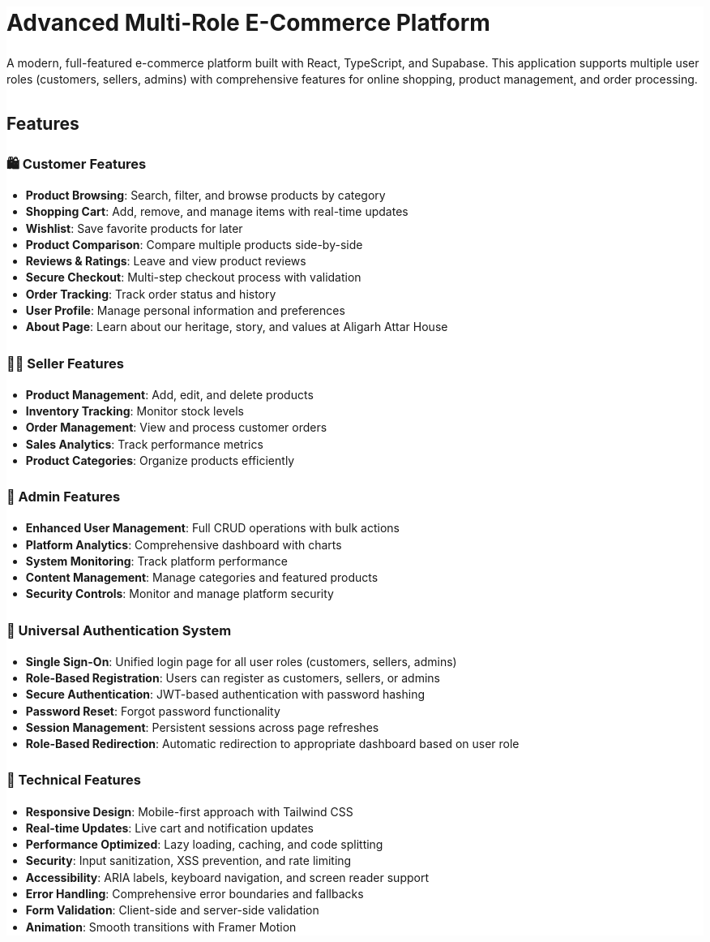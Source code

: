 # Advanced Multi-Role E-Commerce Platform

A modern, full-featured e-commerce platform built with React, TypeScript, and Supabase. This application supports multiple user roles (customers, sellers, admins) with comprehensive features for online shopping, product management, and order processing.

## Features

### 🛍️ Customer Features
- **Product Browsing**: Search, filter, and browse products by category
- **Shopping Cart**: Add, remove, and manage items with real-time updates
- **Wishlist**: Save favorite products for later
- **Product Comparison**: Compare multiple products side-by-side
- **Reviews & Ratings**: Leave and view product reviews
- **Secure Checkout**: Multi-step checkout process with validation
- **Order Tracking**: Track order status and history
- **User Profile**: Manage personal information and preferences
- **About Page**: Learn about our heritage, story, and values at Aligarh Attar House

### 👨‍💼 Seller Features
- **Product Management**: Add, edit, and delete products
- **Inventory Tracking**: Monitor stock levels
- **Order Management**: View and process customer orders
- **Sales Analytics**: Track performance metrics
- **Product Categories**: Organize products efficiently

### 🔧 Admin Features
- **Enhanced User Management**: Full CRUD operations with bulk actions
- **Platform Analytics**: Comprehensive dashboard with charts
- **System Monitoring**: Track platform performance
- **Content Management**: Manage categories and featured products
- **Security Controls**: Monitor and manage platform security

### 🔐 Universal Authentication System
- **Single Sign-On**: Unified login page for all user roles (customers, sellers, admins)
- **Role-Based Registration**: Users can register as customers, sellers, or admins
- **Secure Authentication**: JWT-based authentication with password hashing
- **Password Reset**: Forgot password functionality
- **Session Management**: Persistent sessions across page refreshes
- **Role-Based Redirection**: Automatic redirection to appropriate dashboard based on user role

### 🚀 Technical Features
- **Responsive Design**: Mobile-first approach with Tailwind CSS
- **Real-time Updates**: Live cart and notification updates
- **Performance Optimized**: Lazy loading, caching, and code splitting
- **Security**: Input sanitization, XSS prevention, and rate limiting
- **Accessibility**: ARIA labels, keyboard navigation, and screen reader support
- **Error Handling**: Comprehensive error boundaries and fallbacks
- **Form Validation**: Client-side and server-side validation
- **Animation**: Smooth transitions with Framer Motion

